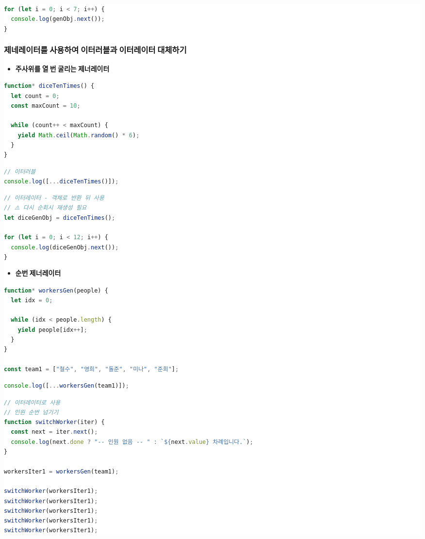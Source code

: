 ```javascript
for (let i = 0; i < 7; i++) {
  console.log(genObj.next());
}
```

### **제네레이터를 사용하여 이터러블과 이터레이터 대체하기**

- **주사위를 열 번 굴리는 제너레이터**

```javascript
function* diceTenTimes() {
  let count = 0;
  const maxCount = 10;

  while (count++ < maxCount) {
    yield Math.ceil(Math.random() * 6);
  }
}
```

```javascript
// 이터러블
console.log([...diceTenTimes()]);
```

```javascript
// 이터레이터 - 객체로 반환 뒤 사용
// ⚠️ 다시 순회시 재생성 필요
let diceGenObj = diceTenTimes();

for (let i = 0; i < 12; i++) {
  console.log(diceGenObj.next());
}
```

- **순번 제너레이터**

```javascript
function* workersGen(people) {
  let idx = 0;

  while (idx < people.length) {
    yield people[idx++];
  }
}

const team1 = ["철수", "영희", "돌준", "미나", "준희"];
```

```javascript
console.log([...workersGen(team1)]);
```

```javascript
// 이터레이터로 사용
// 인원 순번 넘기기
function switchWorker(iter) {
  const next = iter.next();
  console.log(next.done ? "-- 인원 없음 -- " : `${next.value} 차례입니다.`);
}

workersIter1 = workersGen(team1);

switchWorker(workersIter1);
switchWorker(workersIter1);
switchWorker(workersIter1);
switchWorker(workersIter1);
switchWorker(workersIter1);
```